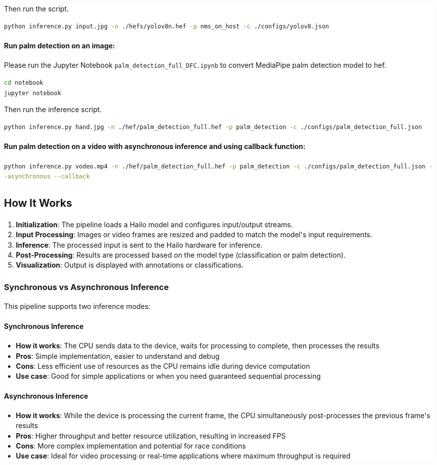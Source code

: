 Then run the script.

```bash
python inference.py input.jpg -n ./hefs/yolov8n.hef -p nms_on_host -c ./configs/yolov8.json
```

#### Run palm detection on an image:

Please run the Jupyter Notebook `palm_detection_full_DFC.ipynb` to convert MediaPipe palm detection model to hef.

```bash
cd notebook
jupyter notebook
```

Then run the inference script.

```bash
python inference.py hand.jpg -n ./hef/palm_detection_full.hef -p palm_detection -c ./configs/palm_detection_full.json
```

#### Run palm detection on a video with asynchronous inference and using callback function:

```bash
python inference.py vodeo.mp4 -n ./hef/palm_detection_full.hef -p palm_detection -c ./configs/palm_detection_full.json --asynchronous --callback
```

## How It Works

1. **Initialization**: The pipeline loads a Hailo model and configures input/output streams.
2. **Input Processing**: Images or video frames are resized and padded to match the model's input requirements.
3. **Inference**: The processed input is sent to the Hailo hardware for inference.
4. **Post-Processing**: Results are processed based on the model type (classification or palm detection).
5. **Visualization**: Output is displayed with annotations or classifications.

### Synchronous vs Asynchronous Inference

This pipeline supports two inference modes:

#### Synchronous Inference

- **How it works**: The CPU sends data to the device, waits for processing to complete, then processes the results
- **Pros**: Simple implementation, easier to understand and debug
- **Cons**: Less efficient use of resources as the CPU remains idle during device computation
- **Use case**: Good for simple applications or when you need guaranteed sequential processing

#### Asynchronous Inference

- **How it works**: While the device is processing the current frame, the CPU simultaneously post-processes the previous frame's results
- **Pros**: Higher throughput and better resource utilization, resulting in increased FPS
- **Cons**: More complex implementation and potential for race conditions
- **Use case**: Ideal for video processing or real-time applications where maximum throughput is required

